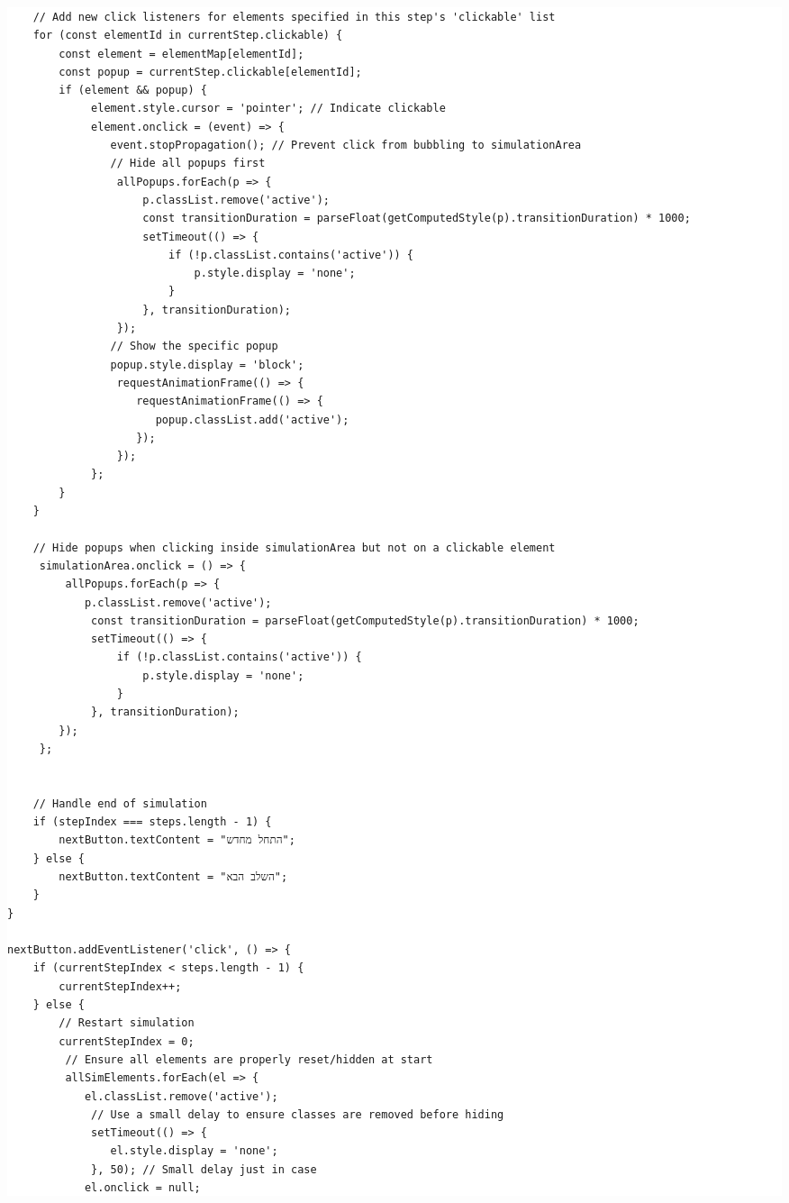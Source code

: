 
        // Add new click listeners for elements specified in this step's 'clickable' list
        for (const elementId in currentStep.clickable) {
            const element = elementMap[elementId];
            const popup = currentStep.clickable[elementId];
            if (element && popup) {
                 element.style.cursor = 'pointer'; // Indicate clickable
                 element.onclick = (event) => {
                    event.stopPropagation(); // Prevent click from bubbling to simulationArea
                    // Hide all popups first
                     allPopups.forEach(p => {
                         p.classList.remove('active');
                         const transitionDuration = parseFloat(getComputedStyle(p).transitionDuration) * 1000;
                         setTimeout(() => {
                             if (!p.classList.contains('active')) {
                                 p.style.display = 'none';
                             }
                         }, transitionDuration);
                     });
                    // Show the specific popup
                    popup.style.display = 'block';
                     requestAnimationFrame(() => {
                        requestAnimationFrame(() => {
                           popup.classList.add('active');
                        });
                     });
                 };
            }
        }

        // Hide popups when clicking inside simulationArea but not on a clickable element
         simulationArea.onclick = () => {
             allPopups.forEach(p => {
                p.classList.remove('active');
                 const transitionDuration = parseFloat(getComputedStyle(p).transitionDuration) * 1000;
                 setTimeout(() => {
                     if (!p.classList.contains('active')) {
                         p.style.display = 'none';
                     }
                 }, transitionDuration);
            });
         };


        // Handle end of simulation
        if (stepIndex === steps.length - 1) {
            nextButton.textContent = "התחל מחדש";
        } else {
            nextButton.textContent = "השלב הבא";
        }
    }

    nextButton.addEventListener('click', () => {
        if (currentStepIndex < steps.length - 1) {
            currentStepIndex++;
        } else {
            // Restart simulation
            currentStepIndex = 0;
             // Ensure all elements are properly reset/hidden at start
             allSimElements.forEach(el => {
                el.classList.remove('active');
                 // Use a small delay to ensure classes are removed before hiding
                 setTimeout(() => {
                    el.style.display = 'none';
                 }, 50); // Small delay just in case
                el.onclick = null;